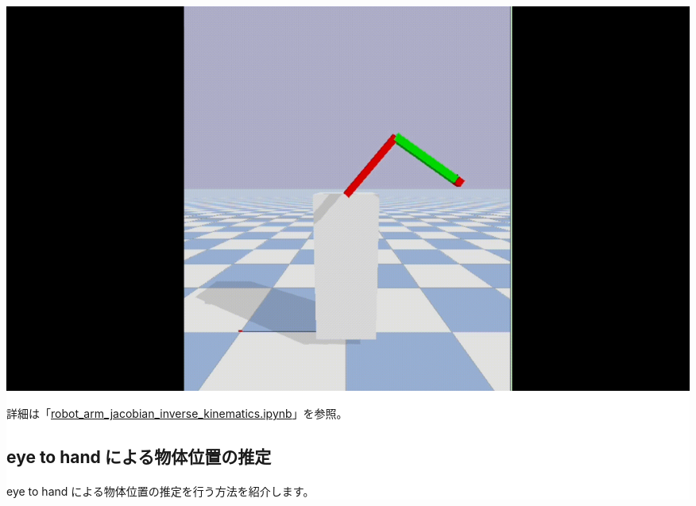 ![](./images/RobotArm/robot_arm_jacobian_inverse_kinemarics/inverse_kinematics_jacobian_pybullet.gif)

詳細は「[robot_arm_jacobian_inverse_kinematics.ipynb](./RobotArm/robot_arm_jacobian_inverse_kinematics_jp.ipynb)」を参照。

## eye to hand による物体位置の推定
eye to hand による物体位置の推定を行う方法を紹介します。

